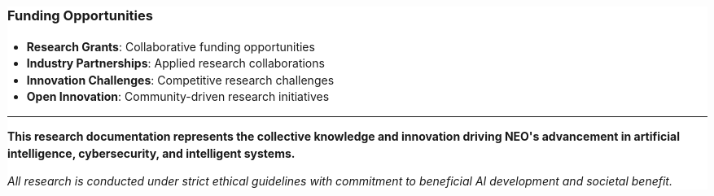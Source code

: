 ### Funding Opportunities
- **Research Grants**: Collaborative funding opportunities
- **Industry Partnerships**: Applied research collaborations
- **Innovation Challenges**: Competitive research challenges
- **Open Innovation**: Community-driven research initiatives

---

**This research documentation represents the collective knowledge and innovation driving NEO's advancement in artificial intelligence, cybersecurity, and intelligent systems.**

*All research is conducted under strict ethical guidelines with commitment to beneficial AI development and societal benefit.*
